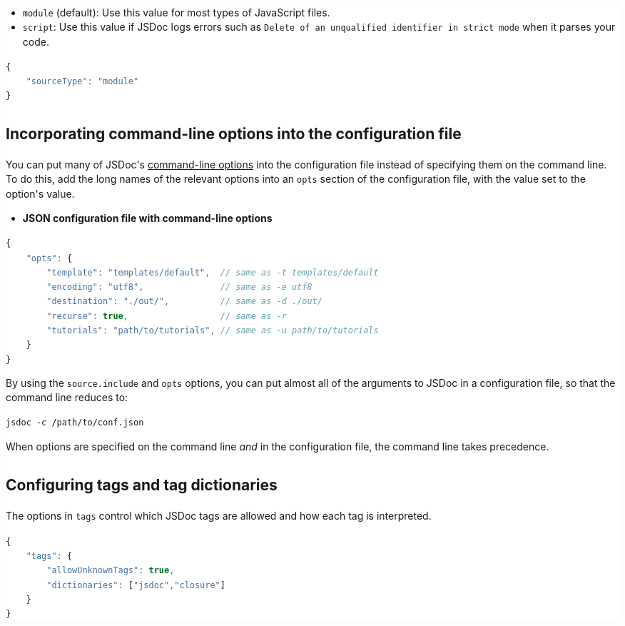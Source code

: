 -   `module` (default): Use this value for most types of JavaScript files.
-   `script`: Use this value if JSDoc logs errors such as `Delete of an unqualified identifier in
strict mode` when it parses your code.



```js
{
    "sourceType": "module"
}
```

## Incorporating command-line options into the configuration file

You can put many of JSDoc's [command-line options][options] into the configuration file instead of
specifying them on the command line. To do this, add the long names of the relevant options into an
`opts` section of the configuration file, with the value set to the option's value.

[options]: about-commandline

-   **JSON configuration file with command-line options**

```js
{
    "opts": {
        "template": "templates/default",  // same as -t templates/default
        "encoding": "utf8",               // same as -e utf8
        "destination": "./out/",          // same as -d ./out/
        "recurse": true,                  // same as -r
        "tutorials": "path/to/tutorials", // same as -u path/to/tutorials
    }
}
```

By using the `source.include` and `opts` options, you can put almost all of the arguments to JSDoc
in a configuration file, so that the command line reduces to:

```
jsdoc -c /path/to/conf.json
```

When options are specified on the command line _and_ in the configuration file, the command line
takes precedence.

## Configuring tags and tag dictionaries

The options in `tags` control which JSDoc tags are allowed and how each tag is interpreted.



```js
{
    "tags": {
        "allowUnknownTags": true,
        "dictionaries": ["jsdoc","closure"]
    }
}
```


[about-commandline]: about-commandline
[conf-json-example]: https://github.com/jsdoc3/jsdoc/blob/master/conf.json.EXAMPLE
[markdown]: plugins-markdown
[about-commandline]: about-commandline
[closure-tags]: https://github.com/google/closure-compiler/wiki/Annotating-JavaScript-for-the-Closure-Compiler#jsdoc-tags
[es2015-modules]: howto-es2015-modules
[tags-inline-link]: tags-inline-link
[jsdoc-plugins]: https://github.com/jsdoc3/jsdoc/tree/master/plugins
[markdown]: plugins-markdown
[plugins]: about-plugins
[about-commandline]: about-commandline
[about-commandline]: about-commandline
[closure-tags]: https://github.com/google/closure-compiler/wiki/Annotating-JavaScript-for-the-Closure-Compiler#jsdoc-tags
[default-template]: about-configuring-default-template
[inline-link-tag]: tags-inline-link